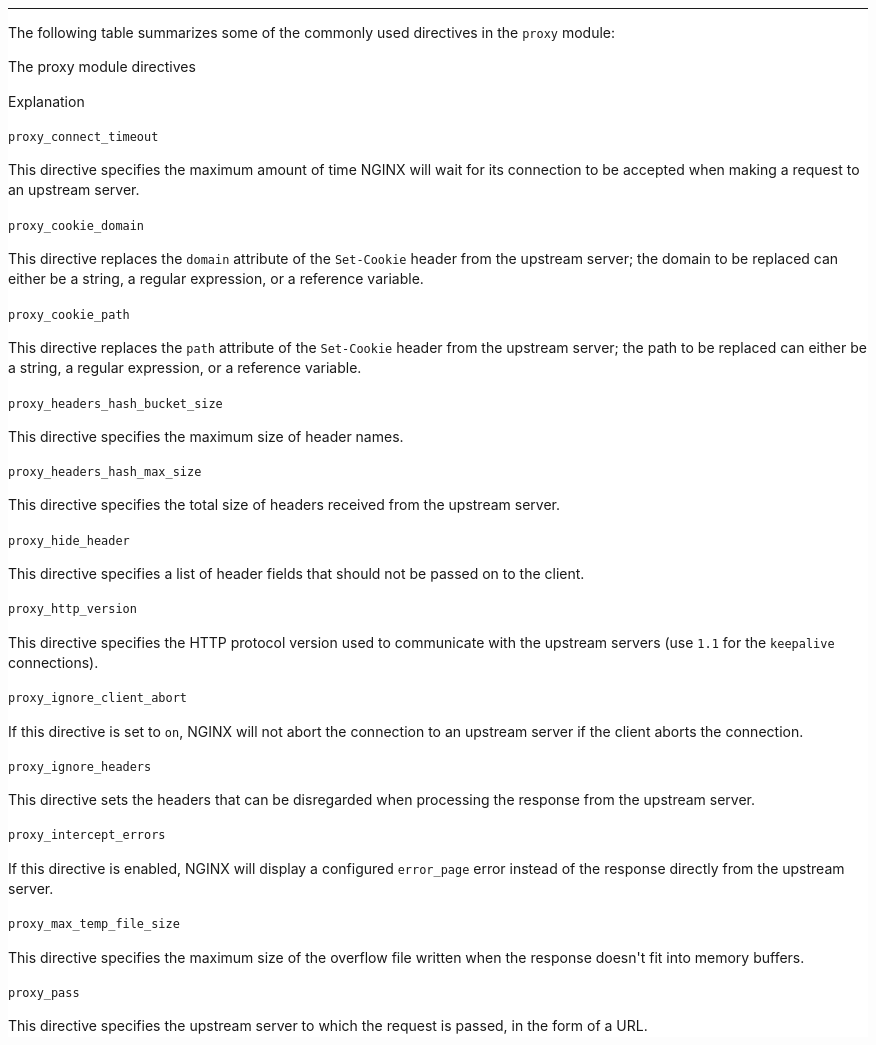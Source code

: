 * * *

The following table summarizes some of the commonly used directives in the `proxy` module:

The proxy module directives

Explanation

`proxy_connect_timeout`

This directive specifies the maximum amount of time NGINX will wait for its connection to be accepted when making a request to an upstream server.

`proxy_cookie_domain`

This directive replaces the `domain` attribute of the `Set-Cookie` header from the upstream server; the domain to be replaced can either be a string, a regular expression, or a reference variable.

`proxy_cookie_path`

This directive replaces the `path` attribute of the `Set-Cookie` header from the upstream server; the path to be replaced can either be a string, a regular expression, or a reference variable.

`proxy_headers_hash_bucket_size`

This directive specifies the maximum size of header names.

`proxy_headers_hash_max_size`

This directive specifies the total size of headers received from the upstream server.

`proxy_hide_header`

This directive specifies a list of header fields that should not be passed on to the client.

`proxy_http_version`

This directive specifies the HTTP protocol version used to communicate with the upstream servers (use `1.1` for the `keepalive` connections).

`proxy_ignore_client_abort`

If this directive is set to `on`, NGINX will not abort the connection to an upstream server if the client aborts the connection.

`proxy_ignore_headers`

This directive sets the headers that can be disregarded when processing the response from the upstream server.

`proxy_intercept_errors`

If this directive is enabled, NGINX will display a configured `error_page` error instead of the response directly from the upstream server.

`proxy_max_temp_file_size`

This directive specifies the maximum size of the overflow file written when the response doesn't fit into memory buffers.

`proxy_pass`

This directive specifies the upstream server to which the request is passed, in the form of a URL.
